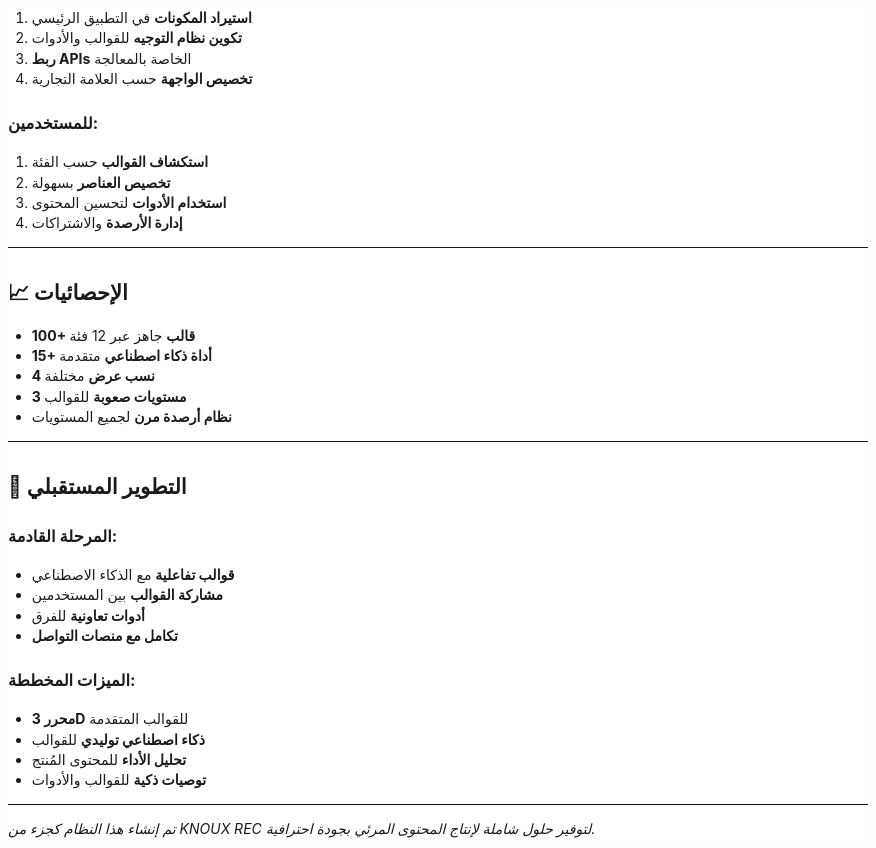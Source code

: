 1. **استيراد المكونات** في التطبيق الرئيسي
2. **تكوين نظام التوجيه** للقوالب والأدوات
3. **ربط APIs** الخاصة بالمعالجة
4. **تخصيص الواجهة** حسب العلامة التجارية

### للمستخدمين:

1. **استكشاف القوالب** حسب الفئة
2. **تخصيص العناصر** بسهولة
3. **استخدام الأدوات** لتحسين المحتوى
4. **إدارة الأرصدة** والاشتراكات

---

## 📈 الإحصائيات

- **100+ قالب** جاهز عبر 12 فئة
- **15+ أداة ذكاء اصطناعي** متقدمة
- **4 نسب عرض** مختلفة
- **3 مستويات صعوبة** للقوالب
- **نظام أرصدة مرن** لجميع المستويات

---

## 🔮 التطوير المستقبلي

### المرحلة القادمة:

- **قوالب تفاعلية** مع الذكاء الاصطناعي
- **مشاركة القوالب** بين المستخدمين
- **أدوات تعاونية** للفرق
- **تكامل مع منصات التواصل**

### الميزات المخططة:

- **محرر 3D** للقوالب المتقدمة
- **ذكاء اصطناعي توليدي** للقوالب
- **تحليل الأداء** للمحتوى المُنتج
- **توصيات ذكية** للقوالب والأدوات

---

_تم إنشاء هذا النظام كجزء من KNOUX REC لتوفير حلول شاملة لإنتاج المحتوى المرئي بجودة احترافية._
